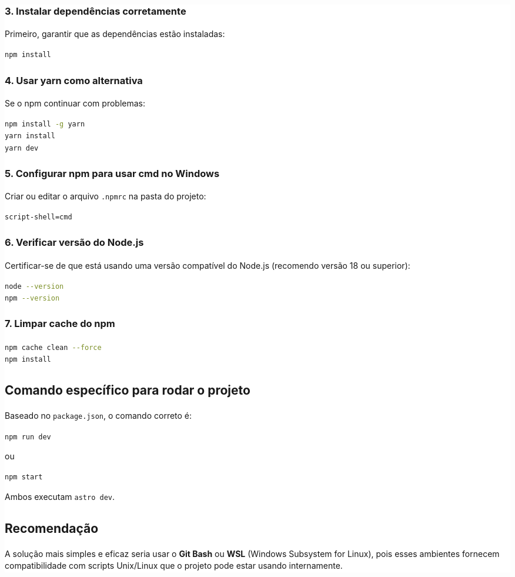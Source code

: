 ### 3. **Instalar dependências corretamente**
Primeiro, garantir que as dependências estão instaladas:
```bash
npm install
```

### 4. **Usar yarn como alternativa**
Se o npm continuar com problemas:
```bash
npm install -g yarn
yarn install
yarn dev
```

### 5. **Configurar npm para usar cmd no Windows**
Criar ou editar o arquivo `.npmrc` na pasta do projeto:
```
script-shell=cmd
```

### 6. **Verificar versão do Node.js**
Certificar-se de que está usando uma versão compatível do Node.js (recomendo versão 18 ou superior):
```bash
node --version
npm --version
```

### 7. **Limpar cache do npm**
```bash
npm cache clean --force
npm install
```

## Comando específico para rodar o projeto

Baseado no `package.json`, o comando correto é:
```bash
npm run dev
```

ou

```bash
npm start
```

Ambos executam `astro dev`.

## Recomendação

A solução mais simples e eficaz seria usar o **Git Bash** ou **WSL** (Windows Subsystem for Linux), pois esses ambientes fornecem compatibilidade com scripts Unix/Linux que o projeto pode estar usando internamente.
